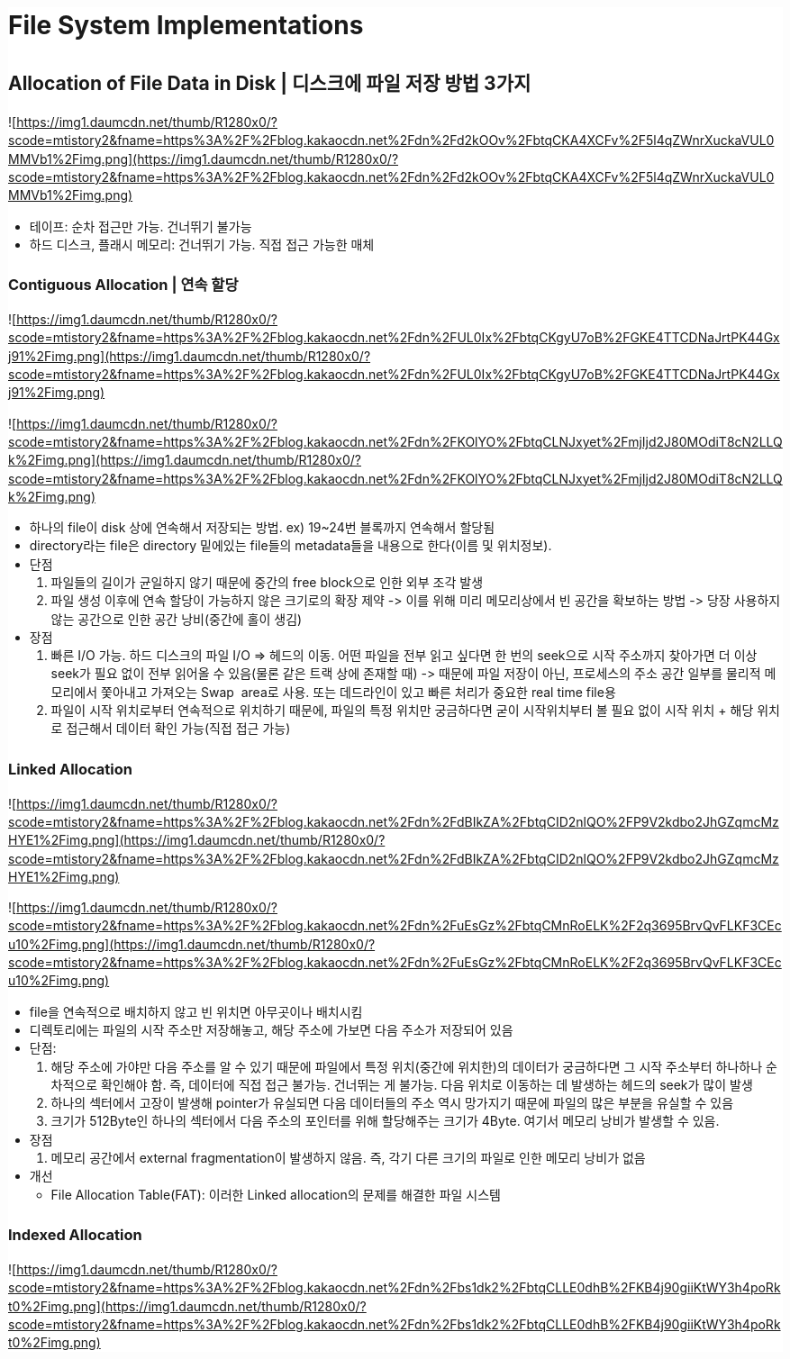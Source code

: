 # File System Implementations

## Allocation of File Data in Disk | 디스크에 파일 저장 방법 3가지

![https://img1.daumcdn.net/thumb/R1280x0/?scode=mtistory2&fname=https%3A%2F%2Fblog.kakaocdn.net%2Fdn%2Fd2kOOv%2FbtqCKA4XCFv%2F5l4qZWnrXuckaVUL0MMVb1%2Fimg.png](https://img1.daumcdn.net/thumb/R1280x0/?scode=mtistory2&fname=https%3A%2F%2Fblog.kakaocdn.net%2Fdn%2Fd2kOOv%2FbtqCKA4XCFv%2F5l4qZWnrXuckaVUL0MMVb1%2Fimg.png)

- 테이프: 순차 접근만 가능. 건너뛰기 불가능
- 하드 디스크, 플래시 메모리: 건너뛰기 가능. 직접 접근 가능한 매체

### Contiguous Allocation | 연속 할당

![https://img1.daumcdn.net/thumb/R1280x0/?scode=mtistory2&fname=https%3A%2F%2Fblog.kakaocdn.net%2Fdn%2FUL0Ix%2FbtqCKgyU7oB%2FGKE4TTCDNaJrtPK44Gxj91%2Fimg.png](https://img1.daumcdn.net/thumb/R1280x0/?scode=mtistory2&fname=https%3A%2F%2Fblog.kakaocdn.net%2Fdn%2FUL0Ix%2FbtqCKgyU7oB%2FGKE4TTCDNaJrtPK44Gxj91%2Fimg.png)

![https://img1.daumcdn.net/thumb/R1280x0/?scode=mtistory2&fname=https%3A%2F%2Fblog.kakaocdn.net%2Fdn%2FKOlYO%2FbtqCLNJxyet%2FmjIjd2J80MOdiT8cN2LLQk%2Fimg.png](https://img1.daumcdn.net/thumb/R1280x0/?scode=mtistory2&fname=https%3A%2F%2Fblog.kakaocdn.net%2Fdn%2FKOlYO%2FbtqCLNJxyet%2FmjIjd2J80MOdiT8cN2LLQk%2Fimg.png)

- 하나의 file이 disk 상에 연속해서 저장되는 방법. ex) 19~24번 블록까지 연속해서 할당됨
- directory라는 file은 directory 밑에있는 file들의 metadata들을 내용으로 한다(이름 및 위치정보).
- 단점
    1. 파일들의 길이가 균일하지 않기 때문에 중간의 free block으로 인한 외부 조각 발생
    2. 파일 생성 이후에 연속 할당이 가능하지 않은 크기로의 확장 제약 -> 이를 위해 미리 메모리상에서 빈 공간을 확보하는 방법 -> 당장 사용하지 않는 공간으로 인한 공간 낭비(중간에 홀이 생김)
- 장점
    1. 빠른 I/O 가능. 하드 디스크의 파일 I/O => 헤드의 이동. 어떤 파일을 전부 읽고 싶다면 한 번의 seek으로 시작 주소까지 찾아가면 더 이상 seek가 필요 없이 전부 읽어올 수 있음(물론 같은 트랙 상에 존재할 때) -> 때문에 파일 저장이 아닌, 프로세스의 주소 공간 일부를 물리적 메모리에서 쫓아내고 가져오는 Swap  area로 사용. 또는 데드라인이 있고 빠른 처리가 중요한 real time file용
    2. 파일이 시작 위치로부터 연속적으로 위치하기 때문에, 파일의 특정 위치만 궁금하다면 굳이 시작위치부터 볼 필요 없이 시작 위치 + 해당 위치로 접근해서 데이터 확인 가능(직접 접근 가능)

### Linked Allocation

![https://img1.daumcdn.net/thumb/R1280x0/?scode=mtistory2&fname=https%3A%2F%2Fblog.kakaocdn.net%2Fdn%2FdBIkZA%2FbtqCID2nlQO%2FP9V2kdbo2JhGZqmcMzHYE1%2Fimg.png](https://img1.daumcdn.net/thumb/R1280x0/?scode=mtistory2&fname=https%3A%2F%2Fblog.kakaocdn.net%2Fdn%2FdBIkZA%2FbtqCID2nlQO%2FP9V2kdbo2JhGZqmcMzHYE1%2Fimg.png)

![https://img1.daumcdn.net/thumb/R1280x0/?scode=mtistory2&fname=https%3A%2F%2Fblog.kakaocdn.net%2Fdn%2FuEsGz%2FbtqCMnRoELK%2F2q3695BrvQvFLKF3CEcu10%2Fimg.png](https://img1.daumcdn.net/thumb/R1280x0/?scode=mtistory2&fname=https%3A%2F%2Fblog.kakaocdn.net%2Fdn%2FuEsGz%2FbtqCMnRoELK%2F2q3695BrvQvFLKF3CEcu10%2Fimg.png)

- file을 연속적으로 배치하지 않고 빈 위치면 아무곳이나 배치시킴
- 디렉토리에는 파일의 시작 주소만 저장해놓고, 해당 주소에 가보면 다음 주소가 저장되어 있음
- 단점:
    1. 해당 주소에 가야만 다음 주소를 알 수 있기 때문에 파일에서 특정 위치(중간에 위치한)의 데이터가 궁금하다면 그 시작 주소부터 하나하나 순차적으로 확인해야 함. 즉, 데이터에 직접 접근 불가능. 건너뛰는 게 불가능. 다음 위치로 이동하는 데 발생하는 헤드의 seek가 많이 발생
    2. 하나의 섹터에서 고장이 발생해 pointer가 유실되면 다음 데이터들의 주소 역시 망가지기 때문에 파일의 많은 부분을 유실할 수 있음
    3. 크기가 512Byte인 하나의 섹터에서 다음 주소의 포인터를 위해 할당해주는 크기가 4Byte. 여기서 메모리 낭비가 발생할 수 있음.
- 장점
    1. 메모리 공간에서 external fragmentation이 발생하지 않음. 즉, 각기 다른 크기의 파일로 인한 메모리 낭비가 없음
- 개선
    - File Allocation Table(FAT): 이러한 Linked allocation의 문제를 해결한 파일 시스템

### Indexed Allocation

![https://img1.daumcdn.net/thumb/R1280x0/?scode=mtistory2&fname=https%3A%2F%2Fblog.kakaocdn.net%2Fdn%2Fbs1dk2%2FbtqCLLE0dhB%2FKB4j90giiKtWY3h4poRkt0%2Fimg.png](https://img1.daumcdn.net/thumb/R1280x0/?scode=mtistory2&fname=https%3A%2F%2Fblog.kakaocdn.net%2Fdn%2Fbs1dk2%2FbtqCLLE0dhB%2FKB4j90giiKtWY3h4poRkt0%2Fimg.png)
